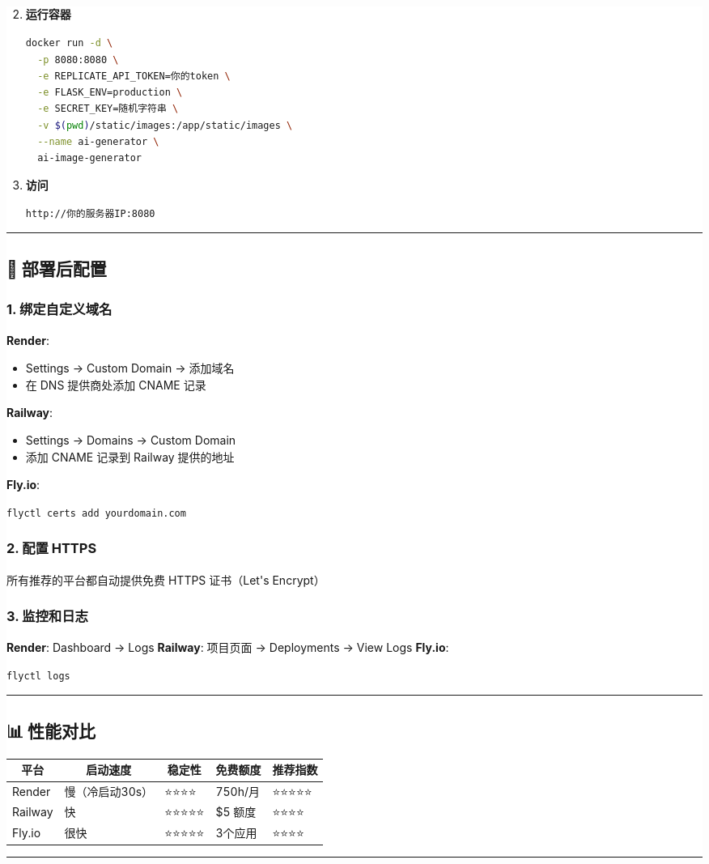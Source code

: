 2. **运行容器**
   ```bash
   docker run -d \
     -p 8080:8080 \
     -e REPLICATE_API_TOKEN=你的token \
     -e FLASK_ENV=production \
     -e SECRET_KEY=随机字符串 \
     -v $(pwd)/static/images:/app/static/images \
     --name ai-generator \
     ai-image-generator
   ```

3. **访问**
   ```
   http://你的服务器IP:8080
   ```

---

## 🔧 部署后配置

### 1. 绑定自定义域名

**Render**:
- Settings → Custom Domain → 添加域名
- 在 DNS 提供商处添加 CNAME 记录

**Railway**:
- Settings → Domains → Custom Domain
- 添加 CNAME 记录到 Railway 提供的地址

**Fly.io**:
```bash
flyctl certs add yourdomain.com
```

### 2. 配置 HTTPS

所有推荐的平台都自动提供免费 HTTPS 证书（Let's Encrypt）

### 3. 监控和日志

**Render**: Dashboard → Logs
**Railway**: 项目页面 → Deployments → View Logs
**Fly.io**:
```bash
flyctl logs
```

---

## 📊 性能对比

| 平台 | 启动速度 | 稳定性 | 免费额度 | 推荐指数 |
|------|---------|--------|---------|---------|
| Render | 慢（冷启动30s） | ⭐⭐⭐⭐ | 750h/月 | ⭐⭐⭐⭐⭐ |
| Railway | 快 | ⭐⭐⭐⭐⭐ | $5 额度 | ⭐⭐⭐⭐ |
| Fly.io | 很快 | ⭐⭐⭐⭐⭐ | 3个应用 | ⭐⭐⭐⭐ |

---